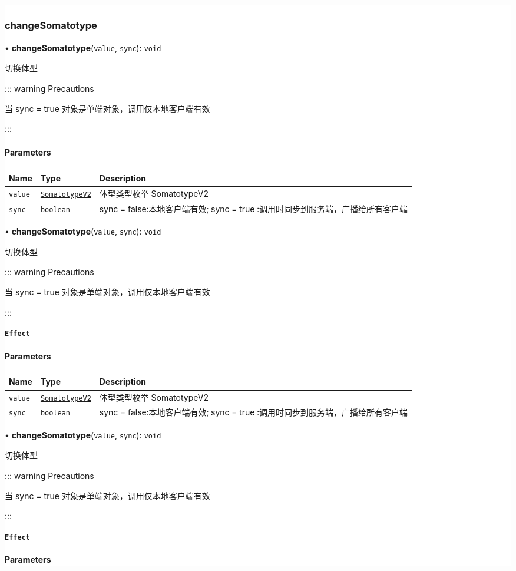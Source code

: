 
___

### changeSomatotype <Score text="changeSomatotype" /> 

• **changeSomatotype**(`value`, `sync`): `void` 

切换体型

::: warning Precautions

当 sync = true 对象是单端对象，调用仅本地客户端有效

:::


#### Parameters

| Name | Type | Description |
| :------ | :------ | :------ |
| `value` | [`SomatotypeV2`](../enums/Gameplay.SomatotypeV2.md) |  体型类型枚举 SomatotypeV2 |
| `sync` | `boolean` | sync = false:本地客户端有效; sync = true :调用时同步到服务端，广播给所有客户端 |


• **changeSomatotype**(`value`, `sync`): `void`

切换体型

::: warning Precautions

当 sync = true 对象是单端对象，调用仅本地客户端有效

:::

**`Effect`**


#### Parameters

| Name | Type | Description |
| :------ | :------ | :------ |
| `value` | [`SomatotypeV2`](../enums/Gameplay.SomatotypeV2.md) |  体型类型枚举 SomatotypeV2 |
| `sync` | `boolean` | sync = false:本地客户端有效; sync = true :调用时同步到服务端，广播给所有客户端 |


• **changeSomatotype**(`value`, `sync`): `void`

切换体型

::: warning Precautions

当 sync = true 对象是单端对象，调用仅本地客户端有效

:::

**`Effect`**


#### Parameters
